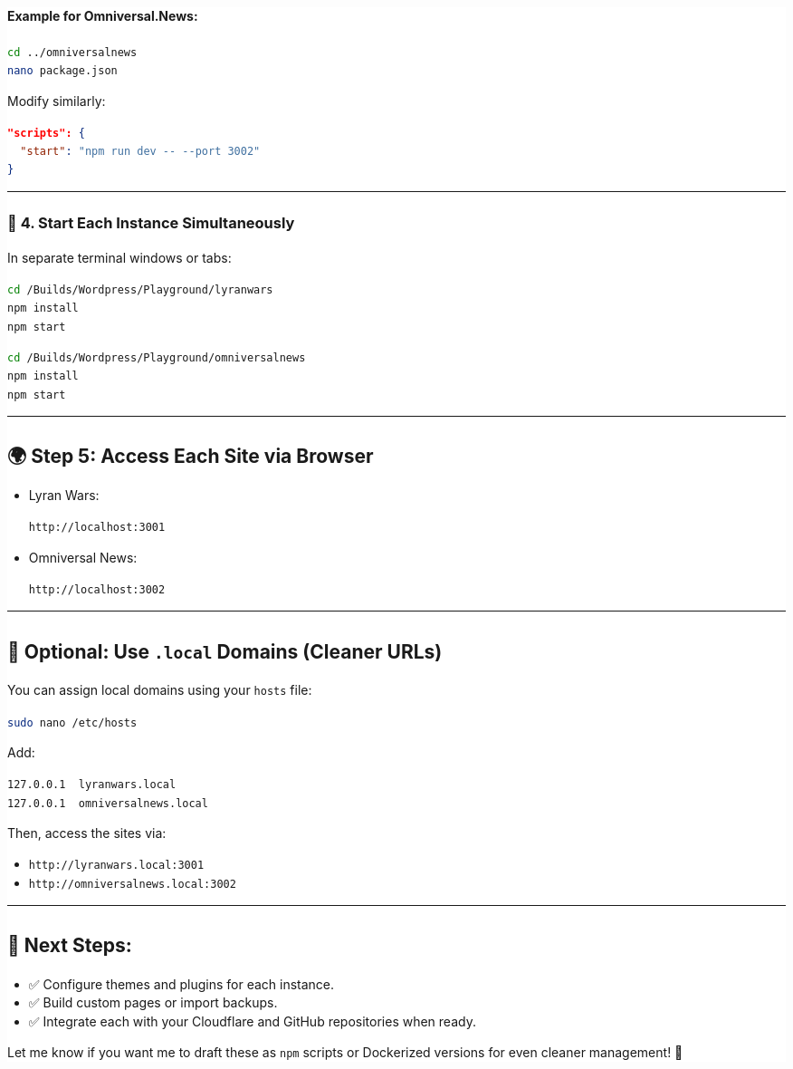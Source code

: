#### Example for **Omniversal.News:**
```bash
cd ../omniversalnews
nano package.json
```
Modify similarly:
```json
"scripts": {
  "start": "npm run dev -- --port 3002"
}
```

---

### 🚀 **4. Start Each Instance Simultaneously**
In separate terminal windows or tabs:
```bash
cd /Builds/Wordpress/Playground/lyranwars
npm install
npm start
```

```bash
cd /Builds/Wordpress/Playground/omniversalnews
npm install
npm start
```

---

## 🌍 **Step 5: Access Each Site via Browser**
- Lyran Wars:  
  ```
  http://localhost:3001
  ```
- Omniversal News:  
  ```
  http://localhost:3002
  ```

---

## 🛑 **Optional: Use `.local` Domains (Cleaner URLs)**
You can assign local domains using your `hosts` file:

```bash
sudo nano /etc/hosts
```
Add:
```
127.0.0.1  lyranwars.local
127.0.0.1  omniversalnews.local
```

Then, access the sites via:
- `http://lyranwars.local:3001`  
- `http://omniversalnews.local:3002`

---

## 🚀 **Next Steps:**
- ✅ Configure themes and plugins for each instance.  
- ✅ Build custom pages or import backups.  
- ✅ Integrate each with your Cloudflare and GitHub repositories when ready.  

Let me know if you want me to draft these as `npm` scripts or Dockerized versions for even cleaner management! 🌟